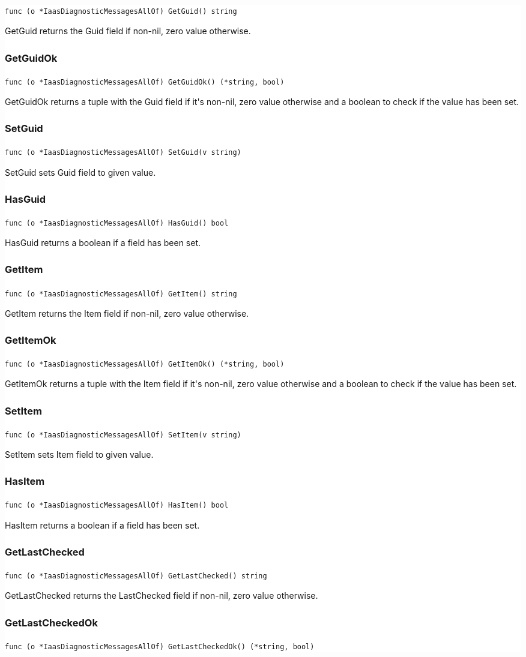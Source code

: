 `func (o *IaasDiagnosticMessagesAllOf) GetGuid() string`

GetGuid returns the Guid field if non-nil, zero value otherwise.

### GetGuidOk

`func (o *IaasDiagnosticMessagesAllOf) GetGuidOk() (*string, bool)`

GetGuidOk returns a tuple with the Guid field if it's non-nil, zero value otherwise
and a boolean to check if the value has been set.

### SetGuid

`func (o *IaasDiagnosticMessagesAllOf) SetGuid(v string)`

SetGuid sets Guid field to given value.

### HasGuid

`func (o *IaasDiagnosticMessagesAllOf) HasGuid() bool`

HasGuid returns a boolean if a field has been set.

### GetItem

`func (o *IaasDiagnosticMessagesAllOf) GetItem() string`

GetItem returns the Item field if non-nil, zero value otherwise.

### GetItemOk

`func (o *IaasDiagnosticMessagesAllOf) GetItemOk() (*string, bool)`

GetItemOk returns a tuple with the Item field if it's non-nil, zero value otherwise
and a boolean to check if the value has been set.

### SetItem

`func (o *IaasDiagnosticMessagesAllOf) SetItem(v string)`

SetItem sets Item field to given value.

### HasItem

`func (o *IaasDiagnosticMessagesAllOf) HasItem() bool`

HasItem returns a boolean if a field has been set.

### GetLastChecked

`func (o *IaasDiagnosticMessagesAllOf) GetLastChecked() string`

GetLastChecked returns the LastChecked field if non-nil, zero value otherwise.

### GetLastCheckedOk

`func (o *IaasDiagnosticMessagesAllOf) GetLastCheckedOk() (*string, bool)`
